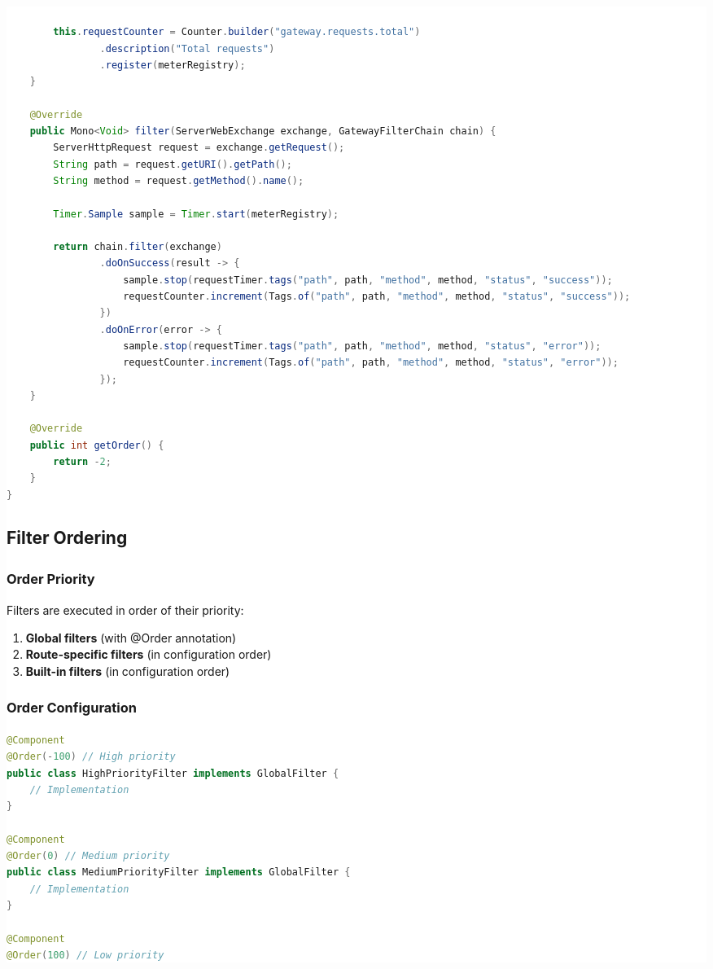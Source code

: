 ```java
        
        this.requestCounter = Counter.builder("gateway.requests.total")
                .description("Total requests")
                .register(meterRegistry);
    }
    
    @Override
    public Mono<Void> filter(ServerWebExchange exchange, GatewayFilterChain chain) {
        ServerHttpRequest request = exchange.getRequest();
        String path = request.getURI().getPath();
        String method = request.getMethod().name();
        
        Timer.Sample sample = Timer.start(meterRegistry);
        
        return chain.filter(exchange)
                .doOnSuccess(result -> {
                    sample.stop(requestTimer.tags("path", path, "method", method, "status", "success"));
                    requestCounter.increment(Tags.of("path", path, "method", method, "status", "success"));
                })
                .doOnError(error -> {
                    sample.stop(requestTimer.tags("path", path, "method", method, "status", "error"));
                    requestCounter.increment(Tags.of("path", path, "method", method, "status", "error"));
                });
    }
    
    @Override
    public int getOrder() {
        return -2;
    }
}
```

## Filter Ordering

### Order Priority

Filters are executed in order of their priority:

1. **Global filters** (with @Order annotation)
2. **Route-specific filters** (in configuration order)
3. **Built-in filters** (in configuration order)

### Order Configuration

```java
@Component
@Order(-100) // High priority
public class HighPriorityFilter implements GlobalFilter {
    // Implementation
}

@Component
@Order(0) // Medium priority
public class MediumPriorityFilter implements GlobalFilter {
    // Implementation
}

@Component
@Order(100) // Low priority
```